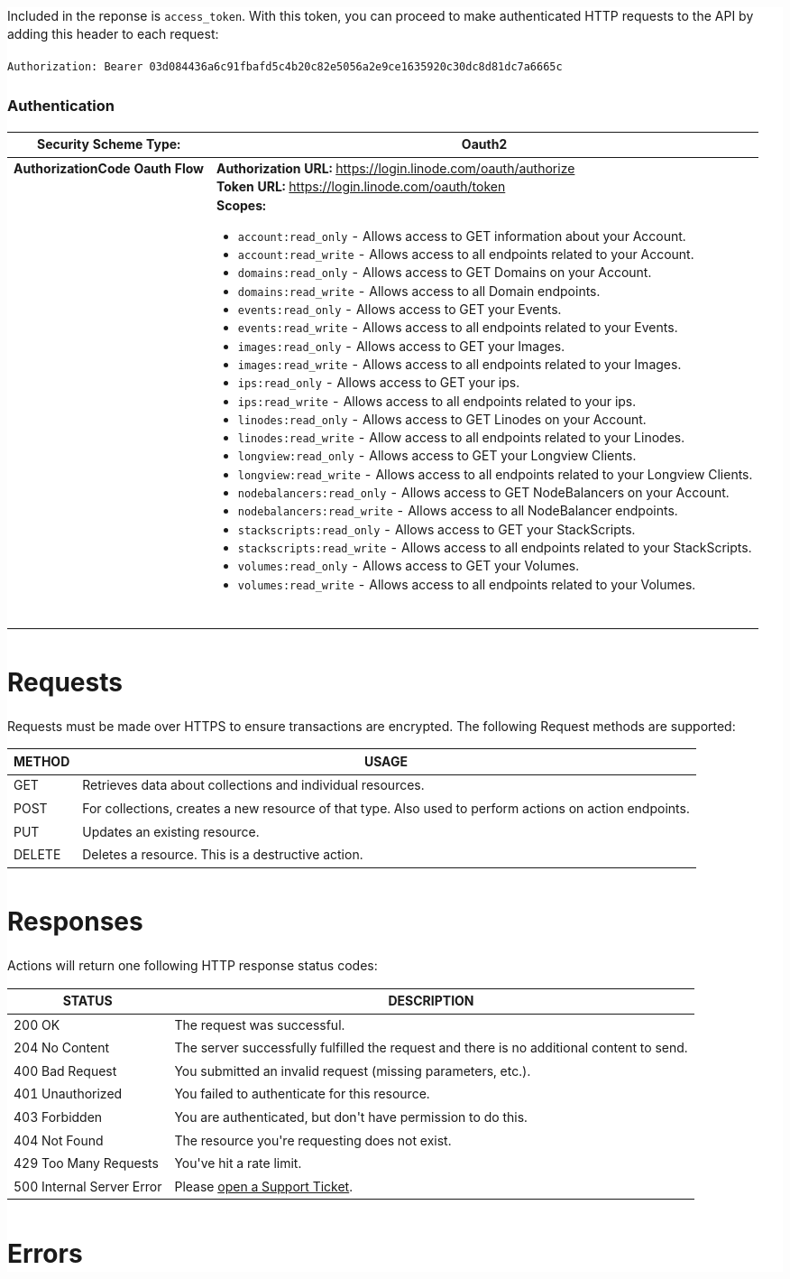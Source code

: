 Included in the reponse is `access_token`. With this token, you can proceed to make
authenticated HTTP requests to the API by adding this header to each request:

```
Authorization: Bearer 03d084436a6c91fbafd5c4b20c82e5056a2e9ce1635920c30dc8d81dc7a6665c
```

### Authentication

| Security Scheme Type: | Oauth2 |
|-----------------------|--------|
| **AuthorizationCode Oauth Flow** |  **Authorization URL:** https://login.linode.com/oauth/authorize<br />**Token URL:** https://login.linode.com/oauth/token<br />**Scopes:**<br /><ul><li>`account:read_only` - Allows access to GET information about your Account.</li><li>`account:read_write` - Allows access to all endpoints related to your Account.</li><li>`domains:read_only` - Allows access to GET Domains on your Account.</li><li>`domains:read_write` - Allows access to all Domain endpoints.</li><li>`events:read_only` - Allows access to GET your Events.</li><li>`events:read_write` - Allows access to all endpoints related to your Events.</li><li>`images:read_only` - Allows access to GET your Images.</li><li>`images:read_write` - Allows access to all endpoints related to your Images.</li><li>`ips:read_only` - Allows access to GET your ips.</li><li>`ips:read_write` - Allows access to all endpoints related to your ips.</li><li>`linodes:read_only` - Allows access to GET Linodes on your Account.</li><li>`linodes:read_write` - Allow access to all endpoints related to your Linodes.</li><li>`longview:read_only` - Allows access to GET your Longview Clients.</li><li>`longview:read_write` - Allows access to all endpoints related to your Longview Clients.</li><li>`nodebalancers:read_only` - Allows access to GET NodeBalancers on your Account.</li><li>`nodebalancers:read_write` - Allows access to all NodeBalancer endpoints.</li><li>`stackscripts:read_only` - Allows access to GET your StackScripts.</li><li>`stackscripts:read_write` - Allows access to all endpoints related to your StackScripts.</li><li>`volumes:read_only` - Allows access to GET your Volumes.</li><li>`volumes:read_write` - Allows access to all endpoints related to your Volumes.</li></ul><br />|

# Requests

Requests must be made over HTTPS to ensure transactions are encrypted. The
following Request methods are supported:

| METHOD | USAGE |
|--------|-------|
| GET    | Retrieves data about collections and individual resources. |
| POST   | For collections, creates a new resource of that type. Also used to perform actions on action endpoints. |
| PUT    | Updates an existing resource. |
| DELETE | Deletes a resource. This is a destructive action. |


# Responses

Actions will return one following HTTP response status codes:

| STATUS  | DESCRIPTION |
|---------|-------------|
| 200 OK  | The request was successful. |
| 204 No Content | The server successfully fulfilled the request and there is no additional content to send. |
| 400 Bad Request | You submitted an invalid request (missing parameters, etc.). |
| 401 Unauthorized | You failed to authenticate for this resource. |
| 403 Forbidden | You are authenticated, but don't have permission to do this. |
| 404 Not Found | The resource you're requesting does not exist. |
| 429 Too Many Requests | You've hit a rate limit. |
| 500 Internal Server Error | Please [open a Support Ticket](#operation/createTicket). |

# Errors
